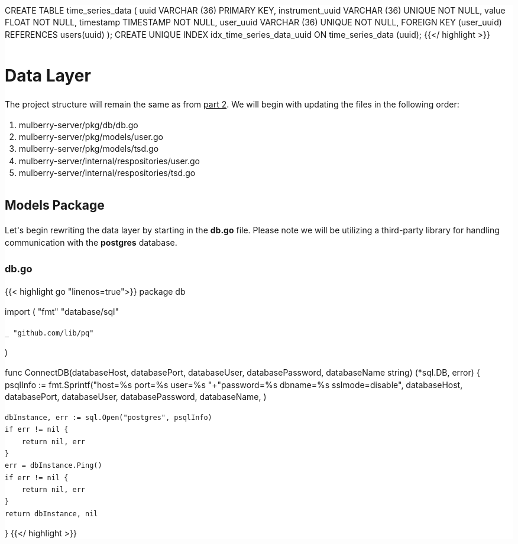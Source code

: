 CREATE TABLE time_series_data (
    uuid VARCHAR (36) PRIMARY KEY,
    instrument_uuid VARCHAR (36) UNIQUE NOT NULL,
    value FLOAT NOT NULL,
    timestamp TIMESTAMP NOT NULL,
    user_uuid VARCHAR (36) UNIQUE NOT NULL,
    FOREIGN KEY (user_uuid) REFERENCES users(uuid)
);
CREATE UNIQUE INDEX idx_time_series_data_uuid
ON time_series_data (uuid);
{{</ highlight >}}

# Data Layer

The project structure will remain the same as from [part 2](/posts/2021/how-to-write-a-webserver-in-golang-using-only-the-std-net-http-part-1/). We will begin with updating the files in the following order:

1. mulberry-server/pkg/db/db.go
2. mulberry-server/pkg/models/user.go
3. mulberry-server/pkg/models/tsd.go
4. mulberry-server/internal/respositories/user.go
5. mulberry-server/internal/respositories/tsd.go

## Models Package

Let's begin rewriting the data layer by starting in the **db.go** file. Please note we will be utilizing a third-party library for handling communication with the **postgres** database.

### db.go

{{< highlight go "linenos=true">}}
package db

import (
    "fmt"
    "database/sql"

    _ "github.com/lib/pq"
)

func ConnectDB(databaseHost, databasePort, databaseUser, databasePassword, databaseName string) (*sql.DB, error) {
    psqlInfo := fmt.Sprintf("host=%s port=%s user=%s "+"password=%s dbname=%s sslmode=disable",
        databaseHost,
        databasePort,
        databaseUser,
        databasePassword,
        databaseName,
    )

    dbInstance, err := sql.Open("postgres", psqlInfo)
    if err != nil {
        return nil, err
    }
    err = dbInstance.Ping()
    if err != nil {
        return nil, err
    }
    return dbInstance, nil
}
{{</ highlight >}}
